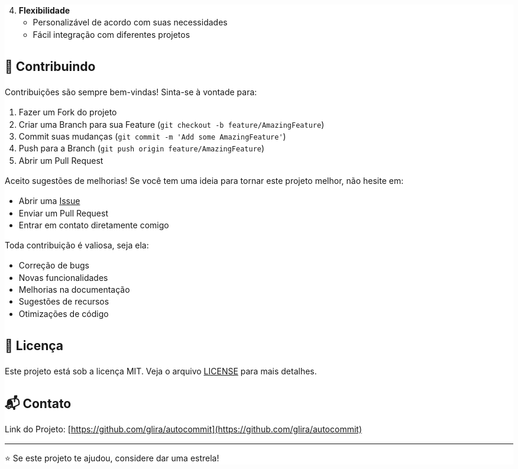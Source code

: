 4. **Flexibilidade**
   - Personalizável de acordo com suas necessidades
   - Fácil integração com diferentes projetos

## 🤝 Contribuindo

Contribuições são sempre bem-vindas! Sinta-se à vontade para:

1. Fazer um Fork do projeto
2. Criar uma Branch para sua Feature (`git checkout -b feature/AmazingFeature`)
3. Commit suas mudanças (`git commit -m 'Add some AmazingFeature'`)
4. Push para a Branch (`git push origin feature/AmazingFeature`)
5. Abrir um Pull Request

Aceito sugestões de melhorias! Se você tem uma ideia para tornar este projeto melhor, não hesite em:
- Abrir uma [Issue](https://github.com/glira/autocommit/issues)
- Enviar um Pull Request
- Entrar em contato diretamente comigo

Toda contribuição é valiosa, seja ela:
- Correção de bugs
- Novas funcionalidades
- Melhorias na documentação
- Sugestões de recursos
- Otimizações de código

## 📝 Licença

Este projeto está sob a licença MIT. Veja o arquivo [LICENSE](LICENSE) para mais detalhes.

## 📬 Contato


Link do Projeto: [https://github.com/glira/autocommit](https://github.com/glira/autocommit)

---

⭐️ Se este projeto te ajudou, considere dar uma estrela!
